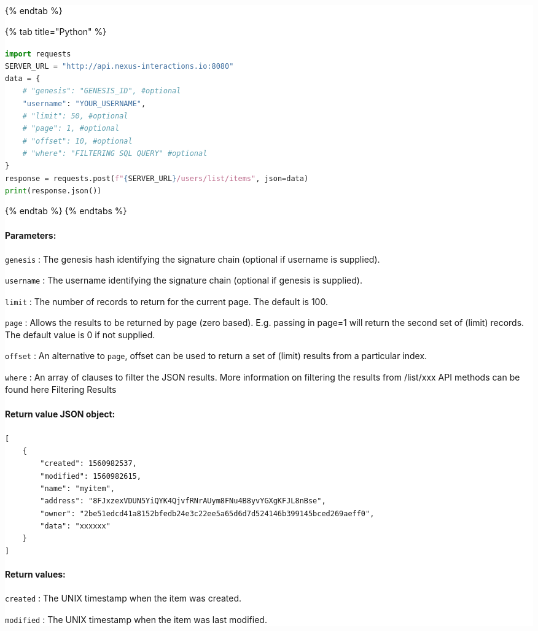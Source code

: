 {% endtab %}

{% tab title="Python" %}
```python
import requests
SERVER_URL = "http://api.nexus-interactions.io:8080"
data = {
    # "genesis": "GENESIS_ID", #optional
    "username": "YOUR_USERNAME",
    # "limit": 50, #optional
    # "page": 1, #optional
    # "offset": 10, #optional
    # "where": "FILTERING SQL QUERY" #optional
}
response = requests.post(f"{SERVER_URL}/users/list/items", json=data)
print(response.json())
```
{% endtab %}
{% endtabs %}

#### Parameters:

`genesis` : The genesis hash identifying the signature chain (optional if username is supplied).

`username` : The username identifying the signature chain (optional if genesis is supplied).

`limit` : The number of records to return for the current page. The default is 100.

`page` : Allows the results to be returned by page (zero based). E.g. passing in page=1 will return the second set of (limit) records. The default value is 0 if not supplied.

`offset` : An alternative to `page`, offset can be used to return a set of (limit) results from a particular index.

`where` : An array of clauses to filter the JSON results. More information on filtering the results from /list/xxx API methods can be found here Filtering Results

#### Return value JSON object:

```
[
    {
        "created": 1560982537,
        "modified": 1560982615,
        "name": "myitem",
        "address": "8FJxzexVDUN5YiQYK4QjvfRNrAUym8FNu4B8yvYGXgKFJL8nBse",
        "owner": "2be51edcd41a8152bfedb24e3c22ee5a65d6d7d524146b399145bced269aeff0",
        "data": "xxxxxx"
    }
]
```

#### Return values:

`created` : The UNIX timestamp when the item was created.

`modified` : The UNIX timestamp when the item was last modified.
